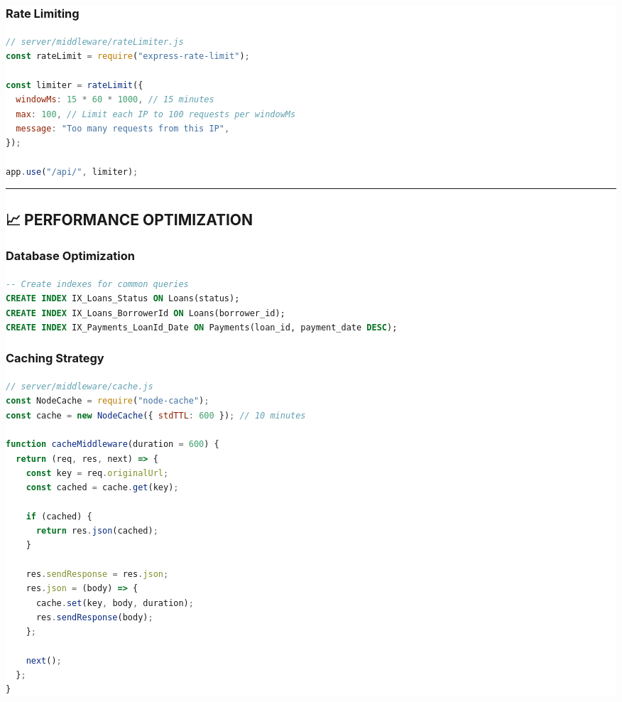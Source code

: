 ### Rate Limiting

```javascript
// server/middleware/rateLimiter.js
const rateLimit = require("express-rate-limit");

const limiter = rateLimit({
  windowMs: 15 * 60 * 1000, // 15 minutes
  max: 100, // Limit each IP to 100 requests per windowMs
  message: "Too many requests from this IP",
});

app.use("/api/", limiter);
```

---

## 📈 PERFORMANCE OPTIMIZATION

### Database Optimization

```sql
-- Create indexes for common queries
CREATE INDEX IX_Loans_Status ON Loans(status);
CREATE INDEX IX_Loans_BorrowerId ON Loans(borrower_id);
CREATE INDEX IX_Payments_LoanId_Date ON Payments(loan_id, payment_date DESC);
```

### Caching Strategy

```javascript
// server/middleware/cache.js
const NodeCache = require("node-cache");
const cache = new NodeCache({ stdTTL: 600 }); // 10 minutes

function cacheMiddleware(duration = 600) {
  return (req, res, next) => {
    const key = req.originalUrl;
    const cached = cache.get(key);

    if (cached) {
      return res.json(cached);
    }

    res.sendResponse = res.json;
    res.json = (body) => {
      cache.set(key, body, duration);
      res.sendResponse(body);
    };

    next();
  };
}
```
